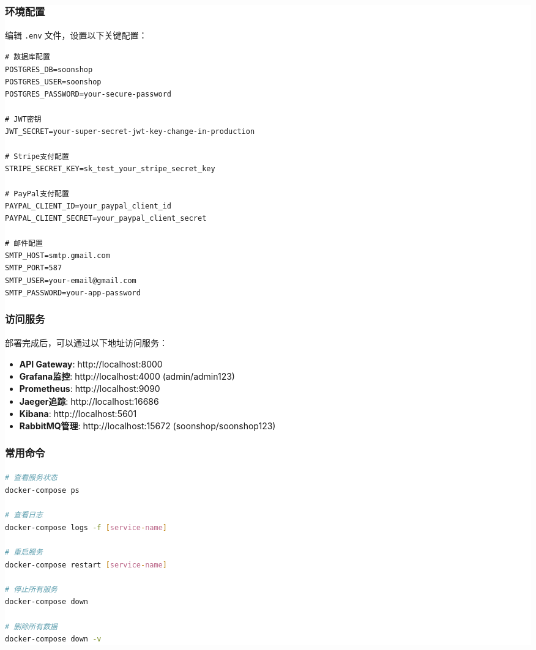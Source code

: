 ### 环境配置

编辑 `.env` 文件，设置以下关键配置：

```env
# 数据库配置
POSTGRES_DB=soonshop
POSTGRES_USER=soonshop
POSTGRES_PASSWORD=your-secure-password

# JWT密钥
JWT_SECRET=your-super-secret-jwt-key-change-in-production

# Stripe支付配置
STRIPE_SECRET_KEY=sk_test_your_stripe_secret_key

# PayPal支付配置
PAYPAL_CLIENT_ID=your_paypal_client_id
PAYPAL_CLIENT_SECRET=your_paypal_client_secret

# 邮件配置
SMTP_HOST=smtp.gmail.com
SMTP_PORT=587
SMTP_USER=your-email@gmail.com
SMTP_PASSWORD=your-app-password
```

### 访问服务

部署完成后，可以通过以下地址访问服务：

- **API Gateway**: http://localhost:8000
- **Grafana监控**: http://localhost:4000 (admin/admin123)
- **Prometheus**: http://localhost:9090
- **Jaeger追踪**: http://localhost:16686
- **Kibana**: http://localhost:5601
- **RabbitMQ管理**: http://localhost:15672 (soonshop/soonshop123)

### 常用命令

```bash
# 查看服务状态
docker-compose ps

# 查看日志
docker-compose logs -f [service-name]

# 重启服务
docker-compose restart [service-name]

# 停止所有服务
docker-compose down

# 删除所有数据
docker-compose down -v
```
